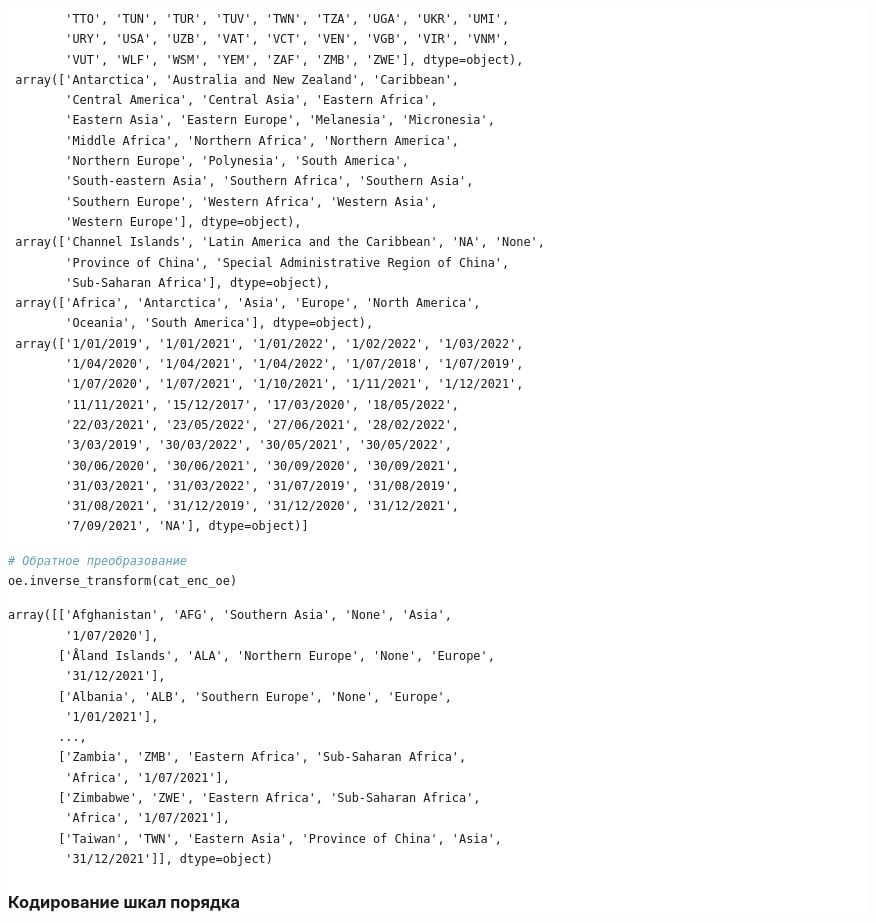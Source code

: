             'TTO', 'TUN', 'TUR', 'TUV', 'TWN', 'TZA', 'UGA', 'UKR', 'UMI',
            'URY', 'USA', 'UZB', 'VAT', 'VCT', 'VEN', 'VGB', 'VIR', 'VNM',
            'VUT', 'WLF', 'WSM', 'YEM', 'ZAF', 'ZMB', 'ZWE'], dtype=object),
     array(['Antarctica', 'Australia and New Zealand', 'Caribbean',
            'Central America', 'Central Asia', 'Eastern Africa',
            'Eastern Asia', 'Eastern Europe', 'Melanesia', 'Micronesia',
            'Middle Africa', 'Northern Africa', 'Northern America',
            'Northern Europe', 'Polynesia', 'South America',
            'South-eastern Asia', 'Southern Africa', 'Southern Asia',
            'Southern Europe', 'Western Africa', 'Western Asia',
            'Western Europe'], dtype=object),
     array(['Channel Islands', 'Latin America and the Caribbean', 'NA', 'None',
            'Province of China', 'Special Administrative Region of China',
            'Sub-Saharan Africa'], dtype=object),
     array(['Africa', 'Antarctica', 'Asia', 'Europe', 'North America',
            'Oceania', 'South America'], dtype=object),
     array(['1/01/2019', '1/01/2021', '1/01/2022', '1/02/2022', '1/03/2022',
            '1/04/2020', '1/04/2021', '1/04/2022', '1/07/2018', '1/07/2019',
            '1/07/2020', '1/07/2021', '1/10/2021', '1/11/2021', '1/12/2021',
            '11/11/2021', '15/12/2017', '17/03/2020', '18/05/2022',
            '22/03/2021', '23/05/2022', '27/06/2021', '28/02/2022',
            '3/03/2019', '30/03/2022', '30/05/2021', '30/05/2022',
            '30/06/2020', '30/06/2021', '30/09/2020', '30/09/2021',
            '31/03/2021', '31/03/2022', '31/07/2019', '31/08/2019',
            '31/08/2021', '31/12/2019', '31/12/2020', '31/12/2021',
            '7/09/2021', 'NA'], dtype=object)]




```python
# Обратное преобразование
oe.inverse_transform(cat_enc_oe)
```




    array([['Afghanistan', 'AFG', 'Southern Asia', 'None', 'Asia',
            '1/07/2020'],
           ['Åland Islands', 'ALA', 'Northern Europe', 'None', 'Europe',
            '31/12/2021'],
           ['Albania', 'ALB', 'Southern Europe', 'None', 'Europe',
            '1/01/2021'],
           ...,
           ['Zambia', 'ZMB', 'Eastern Africa', 'Sub-Saharan Africa',
            'Africa', '1/07/2021'],
           ['Zimbabwe', 'ZWE', 'Eastern Africa', 'Sub-Saharan Africa',
            'Africa', '1/07/2021'],
           ['Taiwan', 'TWN', 'Eastern Asia', 'Province of China', 'Asia',
            '31/12/2021']], dtype=object)



### Кодирование шкал порядка
